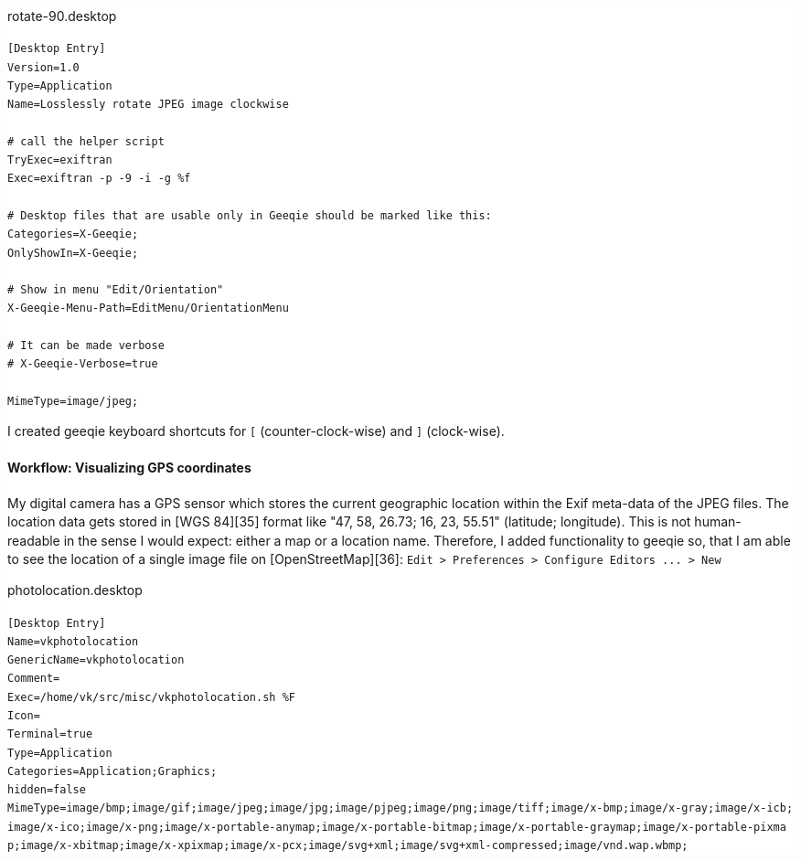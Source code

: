 rotate-90.desktop
```
[Desktop Entry]
Version=1.0
Type=Application
Name=Losslessly rotate JPEG image clockwise

# call the helper script
TryExec=exiftran
Exec=exiftran -p -9 -i -g %f

# Desktop files that are usable only in Geeqie should be marked like this:
Categories=X-Geeqie;
OnlyShowIn=X-Geeqie;

# Show in menu "Edit/Orientation"
X-Geeqie-Menu-Path=EditMenu/OrientationMenu

# It can be made verbose
# X-Geeqie-Verbose=true

MimeType=image/jpeg;

```

I created geeqie keyboard shortcuts for `[` (counter-clock-wise) and `]` (clock-wise).

#### Workflow: Visualizing GPS coordinates

My digital camera has a GPS sensor which stores the current geographic location within the Exif meta-data of the JPEG files. The location data gets stored in [WGS 84][35] format like "47, 58, 26.73; 16, 23, 55.51" (latitude; longitude). This is not human-readable in the sense I would expect: either a map or a location name. Therefore, I added functionality to geeqie so, that I am able to see the location of a single image file on [OpenStreetMap][36]: `Edit > Preferences > Configure Editors ... > New`

photolocation.desktop
```
[Desktop Entry]
Name=vkphotolocation
GenericName=vkphotolocation
Comment=
Exec=/home/vk/src/misc/vkphotolocation.sh %F
Icon=
Terminal=true
Type=Application
Categories=Application;Graphics;
hidden=false
MimeType=image/bmp;image/gif;image/jpeg;image/jpg;image/pjpeg;image/png;image/tiff;image/x-bmp;image/x-gray;image/x-icb;image/x-ico;image/x-png;image/x-portable-anymap;image/x-portable-bitmap;image/x-portable-graymap;image/x-portable-pixmap;image/x-xbitmap;image/x-xpixmap;image/x-pcx;image/svg+xml;image/svg+xml-compressed;image/vnd.wap.wbmp;

```
